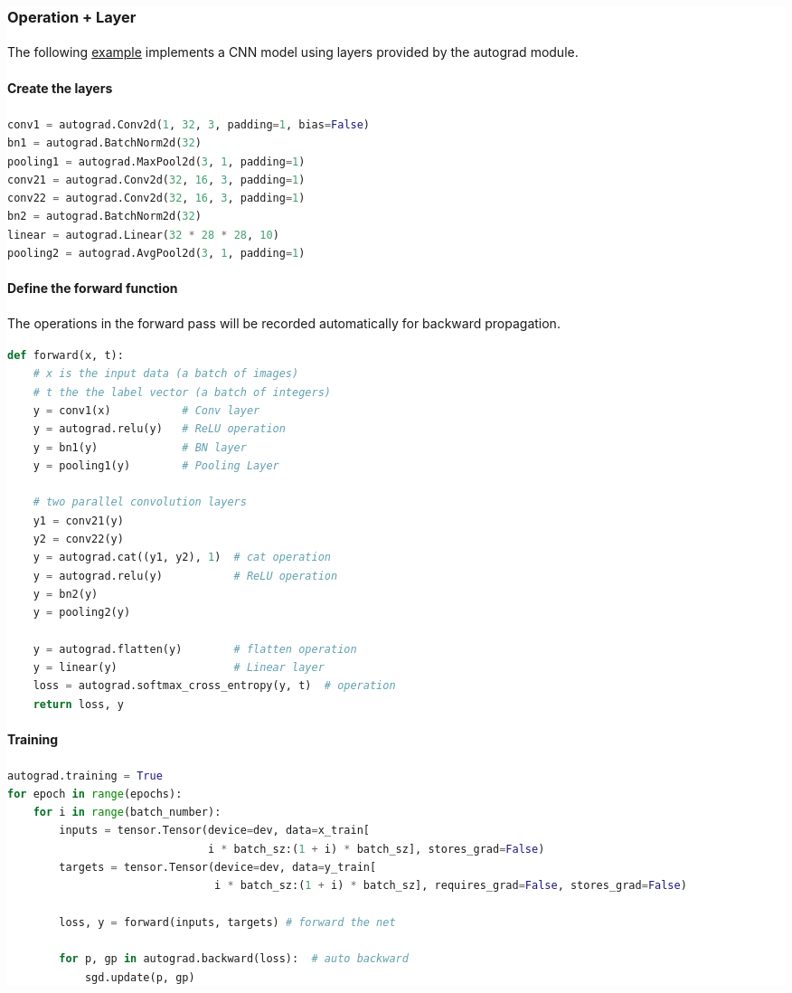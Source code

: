 ### Operation + Layer

The following [example](https://github.com/apache/singa/blob/master/examples/autograd/mnist_cnn.py) implements a CNN model using layers provided by the autograd module.

#### Create the layers

```python
conv1 = autograd.Conv2d(1, 32, 3, padding=1, bias=False)
bn1 = autograd.BatchNorm2d(32)
pooling1 = autograd.MaxPool2d(3, 1, padding=1)
conv21 = autograd.Conv2d(32, 16, 3, padding=1)
conv22 = autograd.Conv2d(32, 16, 3, padding=1)
bn2 = autograd.BatchNorm2d(32)
linear = autograd.Linear(32 * 28 * 28, 10)
pooling2 = autograd.AvgPool2d(3, 1, padding=1)
```

#### Define the forward function

The operations in the forward pass will be recorded automatically for backward propagation.

```python
def forward(x, t):
    # x is the input data (a batch of images)
    # t the the label vector (a batch of integers)
    y = conv1(x)           # Conv layer
    y = autograd.relu(y)   # ReLU operation
    y = bn1(y)             # BN layer
    y = pooling1(y)        # Pooling Layer

    # two parallel convolution layers
    y1 = conv21(y)
    y2 = conv22(y)
    y = autograd.cat((y1, y2), 1)  # cat operation
    y = autograd.relu(y)           # ReLU operation
    y = bn2(y)
    y = pooling2(y)

    y = autograd.flatten(y)        # flatten operation
    y = linear(y)                  # Linear layer
    loss = autograd.softmax_cross_entropy(y, t)  # operation
    return loss, y
```

#### Training

```python
autograd.training = True
for epoch in range(epochs):
    for i in range(batch_number):
        inputs = tensor.Tensor(device=dev, data=x_train[
                               i * batch_sz:(1 + i) * batch_sz], stores_grad=False)
        targets = tensor.Tensor(device=dev, data=y_train[
                                i * batch_sz:(1 + i) * batch_sz], requires_grad=False, stores_grad=False)

        loss, y = forward(inputs, targets) # forward the net

        for p, gp in autograd.backward(loss):  # auto backward
            sgd.update(p, gp)
```
